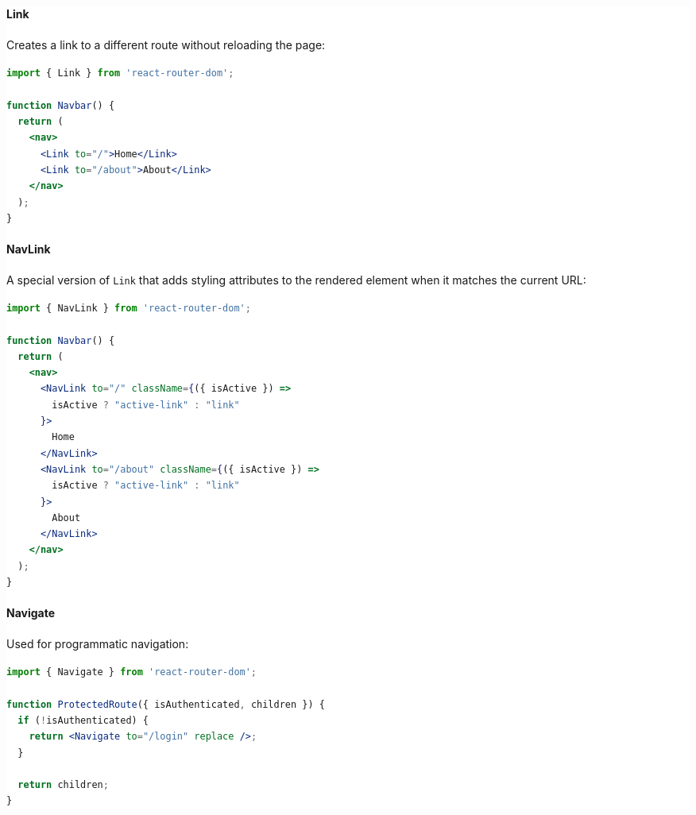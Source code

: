 #### Link

Creates a link to a different route without reloading the page:

```jsx
import { Link } from 'react-router-dom';

function Navbar() {
  return (
    <nav>
      <Link to="/">Home</Link>
      <Link to="/about">About</Link>
    </nav>
  );
}
```

#### NavLink

A special version of `Link` that adds styling attributes to the rendered element when it matches the current URL:

```jsx
import { NavLink } from 'react-router-dom';

function Navbar() {
  return (
    <nav>
      <NavLink to="/" className={({ isActive }) => 
        isActive ? "active-link" : "link"
      }>
        Home
      </NavLink>
      <NavLink to="/about" className={({ isActive }) => 
        isActive ? "active-link" : "link"
      }>
        About
      </NavLink>
    </nav>
  );
}
```

#### Navigate

Used for programmatic navigation:

```jsx
import { Navigate } from 'react-router-dom';

function ProtectedRoute({ isAuthenticated, children }) {
  if (!isAuthenticated) {
    return <Navigate to="/login" replace />;
  }
  
  return children;
}
```
